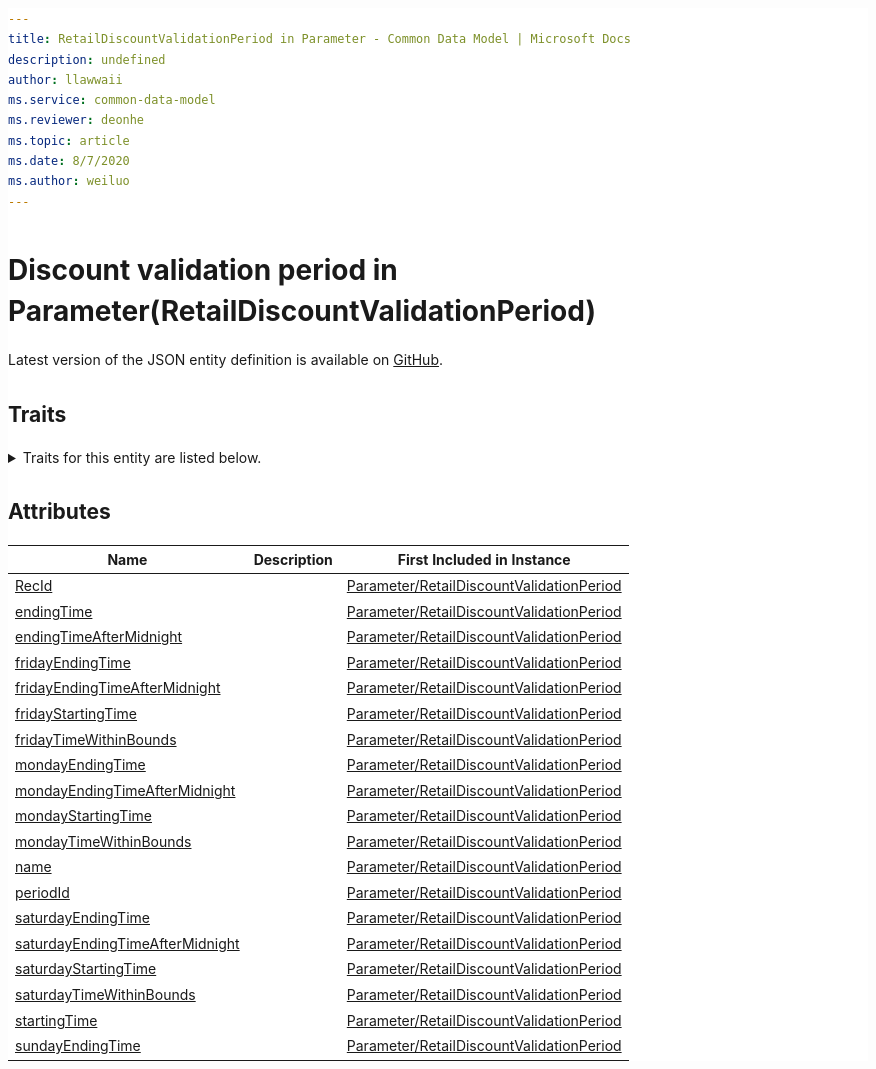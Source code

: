 ```yaml
---
title: RetailDiscountValidationPeriod in Parameter - Common Data Model | Microsoft Docs
description: undefined
author: llawwaii
ms.service: common-data-model
ms.reviewer: deonhe
ms.topic: article
ms.date: 8/7/2020
ms.author: weiluo
---
```


# Discount validation period in Parameter(RetailDiscountValidationPeriod)

  
 Latest version of the JSON entity definition is available on <a href="https://github.com/Microsoft/CDM/tree/master/schemaDocuments/core/operationsCommon/Tables/Commerce/Merchandising/Parameter/RetailDiscountValidationPeriod.cdm.json" target="_blank">GitHub</a>.  

## Traits

<details><summary>Traits for this entity are listed below.  
</summary></details>

## Attributes

|Name|Description|First Included in Instance|
|---|---|---|
|[RecId](#RecId)||<a href="RetailDiscountValidationPeriod.md" target="_blank">Parameter/RetailDiscountValidationPeriod</a>|
|[endingTime](#endingTime)||<a href="RetailDiscountValidationPeriod.md" target="_blank">Parameter/RetailDiscountValidationPeriod</a>|
|[endingTimeAfterMidnight](#endingTimeAfterMidnight)||<a href="RetailDiscountValidationPeriod.md" target="_blank">Parameter/RetailDiscountValidationPeriod</a>|
|[fridayEndingTime](#fridayEndingTime)||<a href="RetailDiscountValidationPeriod.md" target="_blank">Parameter/RetailDiscountValidationPeriod</a>|
|[fridayEndingTimeAfterMidnight](#fridayEndingTimeAfterMidnight)||<a href="RetailDiscountValidationPeriod.md" target="_blank">Parameter/RetailDiscountValidationPeriod</a>|
|[fridayStartingTime](#fridayStartingTime)||<a href="RetailDiscountValidationPeriod.md" target="_blank">Parameter/RetailDiscountValidationPeriod</a>|
|[fridayTimeWithinBounds](#fridayTimeWithinBounds)||<a href="RetailDiscountValidationPeriod.md" target="_blank">Parameter/RetailDiscountValidationPeriod</a>|
|[mondayEndingTime](#mondayEndingTime)||<a href="RetailDiscountValidationPeriod.md" target="_blank">Parameter/RetailDiscountValidationPeriod</a>|
|[mondayEndingTimeAfterMidnight](#mondayEndingTimeAfterMidnight)||<a href="RetailDiscountValidationPeriod.md" target="_blank">Parameter/RetailDiscountValidationPeriod</a>|
|[mondayStartingTime](#mondayStartingTime)||<a href="RetailDiscountValidationPeriod.md" target="_blank">Parameter/RetailDiscountValidationPeriod</a>|
|[mondayTimeWithinBounds](#mondayTimeWithinBounds)||<a href="RetailDiscountValidationPeriod.md" target="_blank">Parameter/RetailDiscountValidationPeriod</a>|
|[name](#name)||<a href="RetailDiscountValidationPeriod.md" target="_blank">Parameter/RetailDiscountValidationPeriod</a>|
|[periodId](#periodId)||<a href="RetailDiscountValidationPeriod.md" target="_blank">Parameter/RetailDiscountValidationPeriod</a>|
|[saturdayEndingTime](#saturdayEndingTime)||<a href="RetailDiscountValidationPeriod.md" target="_blank">Parameter/RetailDiscountValidationPeriod</a>|
|[saturdayEndingTimeAfterMidnight](#saturdayEndingTimeAfterMidnight)||<a href="RetailDiscountValidationPeriod.md" target="_blank">Parameter/RetailDiscountValidationPeriod</a>|
|[saturdayStartingTime](#saturdayStartingTime)||<a href="RetailDiscountValidationPeriod.md" target="_blank">Parameter/RetailDiscountValidationPeriod</a>|
|[saturdayTimeWithinBounds](#saturdayTimeWithinBounds)||<a href="RetailDiscountValidationPeriod.md" target="_blank">Parameter/RetailDiscountValidationPeriod</a>|
|[startingTime](#startingTime)||<a href="RetailDiscountValidationPeriod.md" target="_blank">Parameter/RetailDiscountValidationPeriod</a>|
|[sundayEndingTime](#sundayEndingTime)||<a href="RetailDiscountValidationPeriod.md" target="_blank">Parameter/RetailDiscountValidationPeriod</a>|